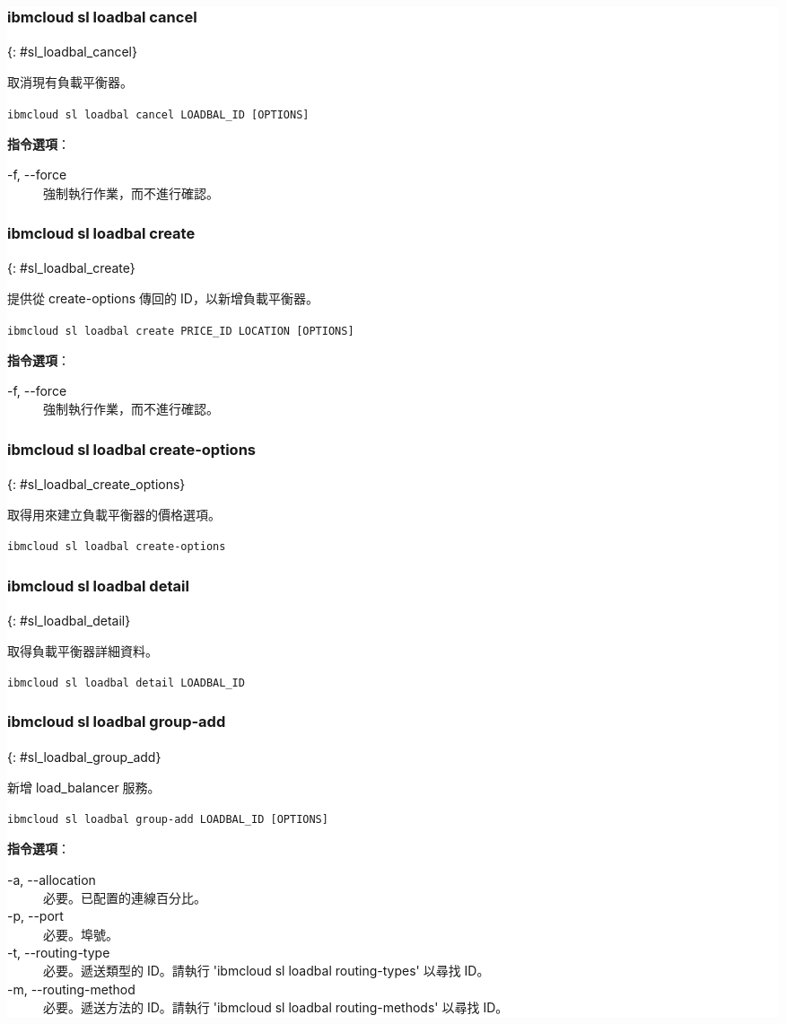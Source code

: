  </table>
 
 ### ibmcloud sl loadbal cancel
{: #sl_loadbal_cancel}

取消現有負載平衡器。
```
ibmcloud sl loadbal cancel LOADBAL_ID [OPTIONS]
```

<strong>指令選項</strong>：
<dl>
<dt>-f, --force</dt>
<dd>強制執行作業，而不進行確認。</dd>
</dl>

### ibmcloud sl loadbal create
{: #sl_loadbal_create}

提供從 create-options 傳回的 ID，以新增負載平衡器。
```
ibmcloud sl loadbal create PRICE_ID LOCATION [OPTIONS]
```

<strong>指令選項</strong>：
<dl>
<dt>-f, --force</dt>
<dd>強制執行作業，而不進行確認。</dd>
</dl>

### ibmcloud sl loadbal create-options
{: #sl_loadbal_create_options}

取得用來建立負載平衡器的價格選項。
```
ibmcloud sl loadbal create-options
```

### ibmcloud sl loadbal detail
{: #sl_loadbal_detail}

取得負載平衡器詳細資料。
```
ibmcloud sl loadbal detail LOADBAL_ID
```

### ibmcloud sl loadbal group-add
{: #sl_loadbal_group_add}

新增 load_balancer 服務。
```
ibmcloud sl loadbal group-add LOADBAL_ID [OPTIONS]
```

<strong>指令選項</strong>：
<dl>
<dt>-a, --allocation</dt>
<dd>必要。已配置的連線百分比。</dd>
<dt>-p, --port</dt>
<dd>必要。埠號。</dd>
<dt>-t, --routing-type</dt>
<dd>必要。遞送類型的 ID。請執行 'ibmcloud sl loadbal routing-types' 以尋找 ID。</dd>
<dt>-m, --routing-method</dt>
<dd>必要。遞送方法的 ID。請執行 'ibmcloud sl loadbal routing-methods' 以尋找 ID。</dd>
</dl>
